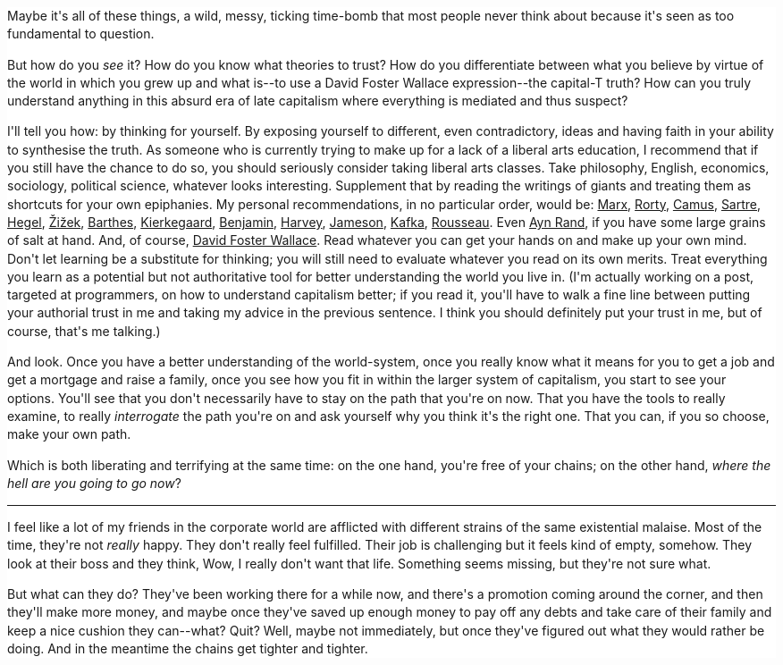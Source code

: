 Maybe it's all of these things, a wild, messy, ticking time-bomb that most
people never think about because it's seen as too fundamental to question.

But how do you _see_ it? How do you know what theories to trust? How do you
differentiate between what you believe by virtue of the world in which you grew
up and what is--to use a David Foster Wallace expression--the capital-T truth?
How can you truly understand anything in this absurd era of late capitalism
where everything is mediated and thus suspect?

I'll tell you how: by thinking for yourself. By exposing yourself to different,
even contradictory, ideas and having faith in your ability to synthesise the
truth. As someone who is currently trying to make up for a lack of a liberal
arts education, I recommend that if you still have the chance to do so, you
should seriously consider taking liberal arts classes. Take philosophy, English,
economics, sociology, political science, whatever looks interesting. Supplement
that by reading the writings of giants and treating them as shortcuts for your
own epiphanies. My personal recommendations, in no particular order, would be:
[Marx], [Rorty], [Camus], [Sartre], [Hegel], [Žižek], [Barthes], [Kierkegaard],
[Benjamin], [Harvey], [Jameson], [Kafka], [Rousseau]. Even [Ayn Rand], if you
have some large grains of salt at hand. And, of course, [David Foster Wallace].
Read whatever you can get your hands on and make up your own mind. Don't let
learning be a substitute for thinking; you will still need to evaluate whatever
you read on its own merits. Treat everything you learn as a potential but not
authoritative tool for better understanding the world you live in. (I'm actually
working on a post, targeted at programmers, on how to understand capitalism
better; if you read it, you'll have to walk a fine line between putting your
authorial trust in me and taking my advice in the previous sentence. I think you
should definitely put your trust in me, but of course, that's me talking.)

And look. Once you have a better understanding of the world-system, once you
really know what it means for you to get a job and get a mortgage and
raise a family, once you see how you fit in within the larger system of
capitalism, you start to see your options. You'll see that you don't necessarily
have to stay on the path that you're on now. That you have the tools to really
examine, to really _interrogate_ the path you're on and ask yourself why you
think it's the right one. That you can, if you so choose, make your own path.

Which is both liberating and terrifying at the same time: on the one hand,
you're free of your chains; on the other hand, _where the hell are you going to
go now_?

***

I feel like a lot of my friends in the corporate world are afflicted with
different strains of the same existential malaise. Most of the time, they're not
_really_ happy. They don't really feel fulfilled. Their job is challenging but
it feels kind of empty, somehow. They look at their boss and they think, Wow,
I really don't want that life. Something seems missing, but they're not sure
what.

But what can they do? They've been working there for a while now, and there's a
promotion coming around the corner, and then they'll make more money, and maybe
once they've saved up enough money to pay off any debts and take care of their
family and keep a nice cushion they can--what? Quit? Well, maybe not
immediately, but once they've figured out what they would rather be doing. And
in the meantime the chains get tighter and tighter.


[quartz]: https://qz.com/1016900/tracy-chou-leading-silicon-valley-engineer-explains-why-every-tech-worker-needs-a-humanities-education/
[laughing]: https://harpers.org/wp-content/uploads/HarpersMagazine-1998-07-0059612.pdf
[Marx]: https://www.goodreads.com/author/show/7084.Karl_Marx
[Rorty]: https://www.goodreads.com/author/show/100476.Richard_M_Rorty
[Camus]: https://www.goodreads.com/author/show/957894.Albert_Camus
[Sartre]: https://www.goodreads.com/author/show/1466.Jean_Paul_Sartre
[Hegel]: https://www.goodreads.com/author/show/6188.Georg_Wilhelm_Friedrich_Hegel
[Žižek]: https://www.goodreads.com/author/show/2340358.Slavoj_i_ek
[Barthes]: https://www.goodreads.com/author/show/13084.Roland_Barthes
[Kierkegaard]: https://www.goodreads.com/author/show/6172.S_ren_Kierkegaard
[Benjamin]: https://www.goodreads.com/author/show/1860.Walter_Benjamin
[Harvey]: https://www.goodreads.com/author/show/61592.David_Harvey
[Jameson]: https://www.goodreads.com/author/show/36297.Fredric_Jameson
[Kafka]: https://www.goodreads.com/author/show/5223.Franz_Kafka
[Ayn Rand]: https://www.goodreads.com/author/show/432.Ayn_Rand
[Rousseau]: https://www.goodreads.com/author/show/7994.Jean_Jacques_Rousseau
[David Foster Wallace]: https://www.goodreads.com/author/show/4339.David_Foster_Wallace
[msc]: http://www.lse.ac.uk/Study-at-LSE/Graduate/Degree-programmes-2017/MSc-Inequalities-and-Social-Science
[ps]: /posts/a-personal-statement
[medium]: https://medium.com/@dellsystem/what-i-wish-i-had-known-1cf9714b01cf